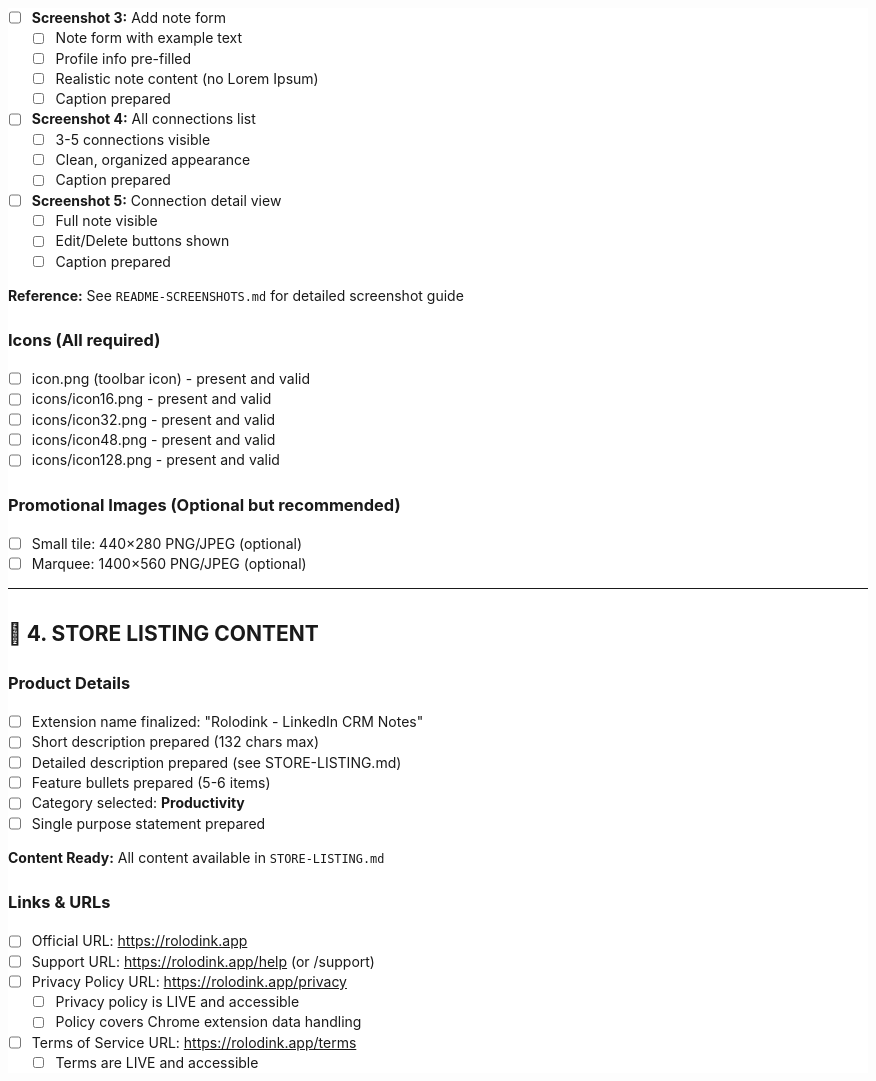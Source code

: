 - [ ] **Screenshot 3:** Add note form
  - [ ] Note form with example text
  - [ ] Profile info pre-filled
  - [ ] Realistic note content (no Lorem Ipsum)
  - [ ] Caption prepared
  
- [ ] **Screenshot 4:** All connections list
  - [ ] 3-5 connections visible
  - [ ] Clean, organized appearance
  - [ ] Caption prepared
  
- [ ] **Screenshot 5:** Connection detail view
  - [ ] Full note visible
  - [ ] Edit/Delete buttons shown
  - [ ] Caption prepared

**Reference:**
See `README-SCREENSHOTS.md` for detailed screenshot guide

### Icons (All required)
- [ ] icon.png (toolbar icon) - present and valid
- [ ] icons/icon16.png - present and valid
- [ ] icons/icon32.png - present and valid
- [ ] icons/icon48.png - present and valid
- [ ] icons/icon128.png - present and valid

### Promotional Images (Optional but recommended)
- [ ] Small tile: 440×280 PNG/JPEG (optional)
- [ ] Marquee: 1400×560 PNG/JPEG (optional)

---

## 📝 4. STORE LISTING CONTENT

### Product Details
- [ ] Extension name finalized: "Rolodink - LinkedIn CRM Notes"
- [ ] Short description prepared (132 chars max)
- [ ] Detailed description prepared (see STORE-LISTING.md)
- [ ] Feature bullets prepared (5-6 items)
- [ ] Category selected: **Productivity**
- [ ] Single purpose statement prepared

**Content Ready:**
All content available in `STORE-LISTING.md`

### Links & URLs
- [ ] Official URL: https://rolodink.app
- [ ] Support URL: https://rolodink.app/help (or /support)
- [ ] Privacy Policy URL: https://rolodink.app/privacy
  - [ ] Privacy policy is LIVE and accessible
  - [ ] Policy covers Chrome extension data handling
- [ ] Terms of Service URL: https://rolodink.app/terms
  - [ ] Terms are LIVE and accessible
